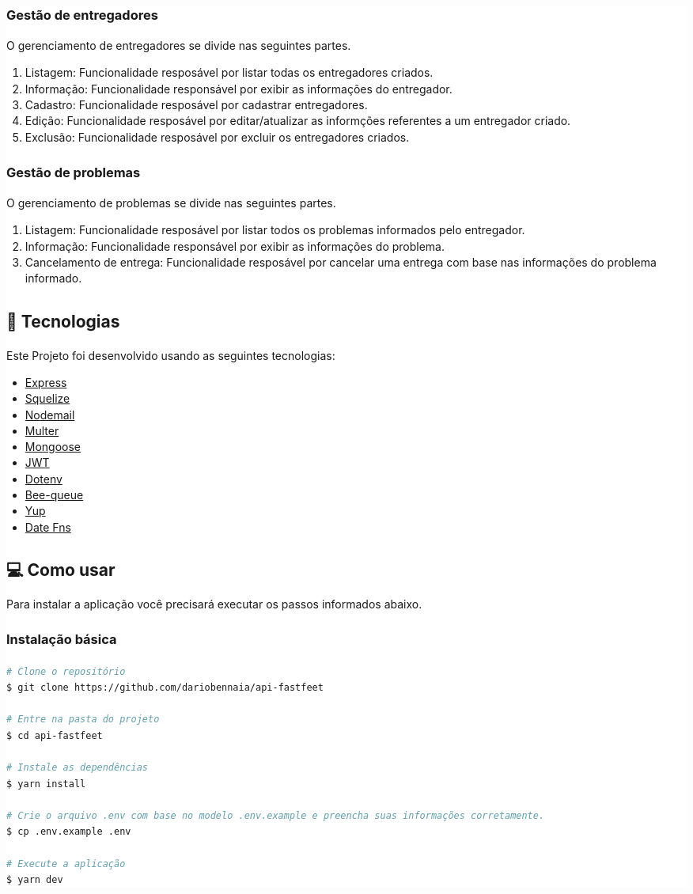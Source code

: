 ### Gestão de entregadores
O gerenciamento de entregadores se divide nas seguintes partes.

1. Listagem: Funcionalidade resposável por listar todas os entregadores criados.
2. Informação: Funcionalidade responsável por exibir as informações do entregador.
2. Cadastro: Funcionalidade resposável por cadastrar entregadores.
3. Edição: Funcionalidade resposável por editar/atualizar as informções referentes a um entregador criado.
4. Exclusão: Funcionalidade resposável por excluir os entregadores criados.

### Gestão de problemas
O gerenciamento de problemas se divide nas seguintes partes.

1. Listagem: Funcionalidade resposável por listar todos os problemas informados pelo entregador.
2. Informação: Funcionalidade responsável por exibir as informações do problema.
3. Cancelamento de entrega: Funcionalidade resposável por cancelar uma entrega com base nas informações do problema informado.


## :hammer: Tecnologias
Este Projeto foi desenvolvido usando as seguintes tecnologias:

-  [Express](https://github.com/expressjs/express)
-  [Squelize](https://sequelize.org/)
-  [Nodemail](https://nodemailer.com/about/)
-  [Multer](https://github.com/expressjs/multer)
-  [Mongoose](https://mongoosejs.com/)
-  [JWT](https://jwt.io/)
-  [Dotenv](https://www.npmjs.com/package/dotenv)
-  [Bee-queue](https://github.com/bee-queue/bee-queue)
-  [Yup](https://www.npmjs.com/package/yup)
-  [Date Fns](https://date-fns.org/)

## :computer: Como usar

Para instalar a aplicação você precisará executar os passos informados abaixo.

### Instalação básica

```bash
# Clone o repositório
$ git clone https://github.com/dariobennaia/api-fastfeet

# Entre na pasta do projeto
$ cd api-fastfeet

# Instale as dependências
$ yarn install

# Crie o arquivo .env com base no modelo .env.example e preencha suas informações corretamente.
$ cp .env.example .env

# Execute a aplicação
$ yarn dev
```
